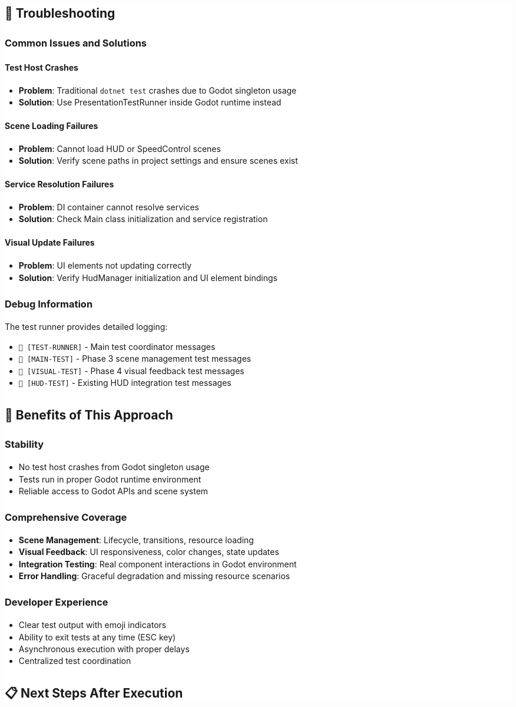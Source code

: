 ## 🔧 Troubleshooting

### Common Issues and Solutions

#### Test Host Crashes
- **Problem**: Traditional `dotnet test` crashes due to Godot singleton usage
- **Solution**: Use PresentationTestRunner inside Godot runtime instead

#### Scene Loading Failures
- **Problem**: Cannot load HUD or SpeedControl scenes
- **Solution**: Verify scene paths in project settings and ensure scenes exist

#### Service Resolution Failures
- **Problem**: DI container cannot resolve services
- **Solution**: Check Main class initialization and service registration

#### Visual Update Failures
- **Problem**: UI elements not updating correctly
- **Solution**: Verify HudManager initialization and UI element bindings

### Debug Information
The test runner provides detailed logging:
- `🧪 [TEST-RUNNER]` - Main test coordinator messages
- `🧪 [MAIN-TEST]` - Phase 3 scene management test messages
- `🧪 [VISUAL-TEST]` - Phase 4 visual feedback test messages
- `🧪 [HUD-TEST]` - Existing HUD integration test messages

## 🎁 Benefits of This Approach

### Stability
- No test host crashes from Godot singleton usage
- Tests run in proper Godot runtime environment
- Reliable access to Godot APIs and scene system

### Comprehensive Coverage
- **Scene Management**: Lifecycle, transitions, resource loading
- **Visual Feedback**: UI responsiveness, color changes, state updates
- **Integration Testing**: Real component interactions in Godot environment
- **Error Handling**: Graceful degradation and missing resource scenarios

### Developer Experience
- Clear test output with emoji indicators
- Ability to exit tests at any time (ESC key)
- Asynchronous execution with proper delays
- Centralized test coordination

## 📋 Next Steps After Execution
